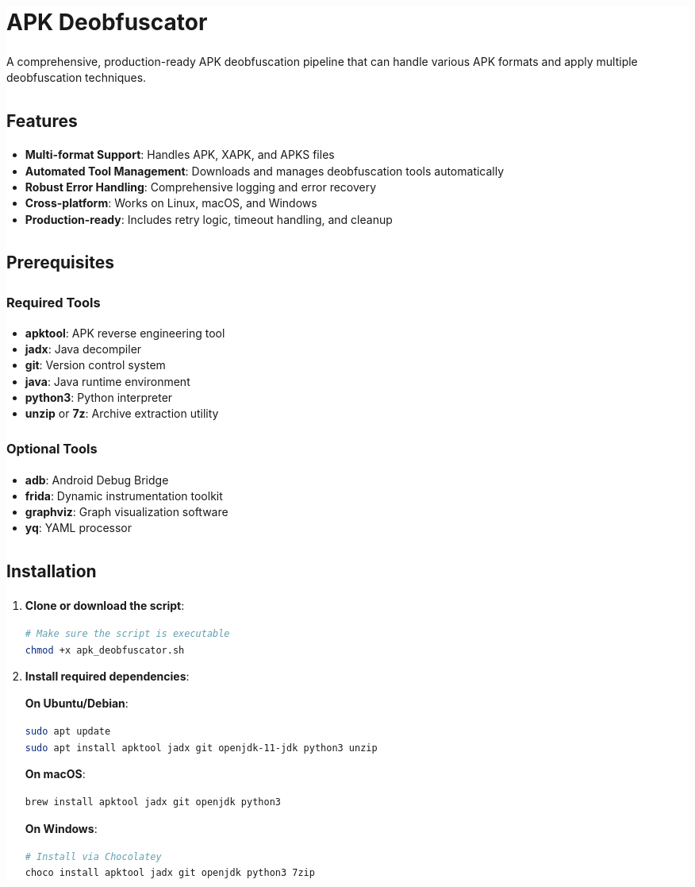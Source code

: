 # APK Deobfuscator

A comprehensive, production-ready APK deobfuscation pipeline that can handle various APK formats and apply multiple deobfuscation techniques.

## Features

- **Multi-format Support**: Handles APK, XAPK, and APKS files
- **Automated Tool Management**: Downloads and manages deobfuscation tools automatically
- **Robust Error Handling**: Comprehensive logging and error recovery
- **Cross-platform**: Works on Linux, macOS, and Windows
- **Production-ready**: Includes retry logic, timeout handling, and cleanup

## Prerequisites

### Required Tools
- **apktool**: APK reverse engineering tool
- **jadx**: Java decompiler
- **git**: Version control system
- **java**: Java runtime environment
- **python3**: Python interpreter
- **unzip** or **7z**: Archive extraction utility

### Optional Tools
- **adb**: Android Debug Bridge
- **frida**: Dynamic instrumentation toolkit
- **graphviz**: Graph visualization software
- **yq**: YAML processor

## Installation

1. **Clone or download the script**:
   ```bash
   # Make sure the script is executable
   chmod +x apk_deobfuscator.sh
   ```

2. **Install required dependencies**:

   **On Ubuntu/Debian**:
   ```bash
   sudo apt update
   sudo apt install apktool jadx git openjdk-11-jdk python3 unzip
   ```

   **On macOS**:
   ```bash
   brew install apktool jadx git openjdk python3
   ```

   **On Windows**:
   ```bash
   # Install via Chocolatey
   choco install apktool jadx git openjdk python3 7zip
   ```
